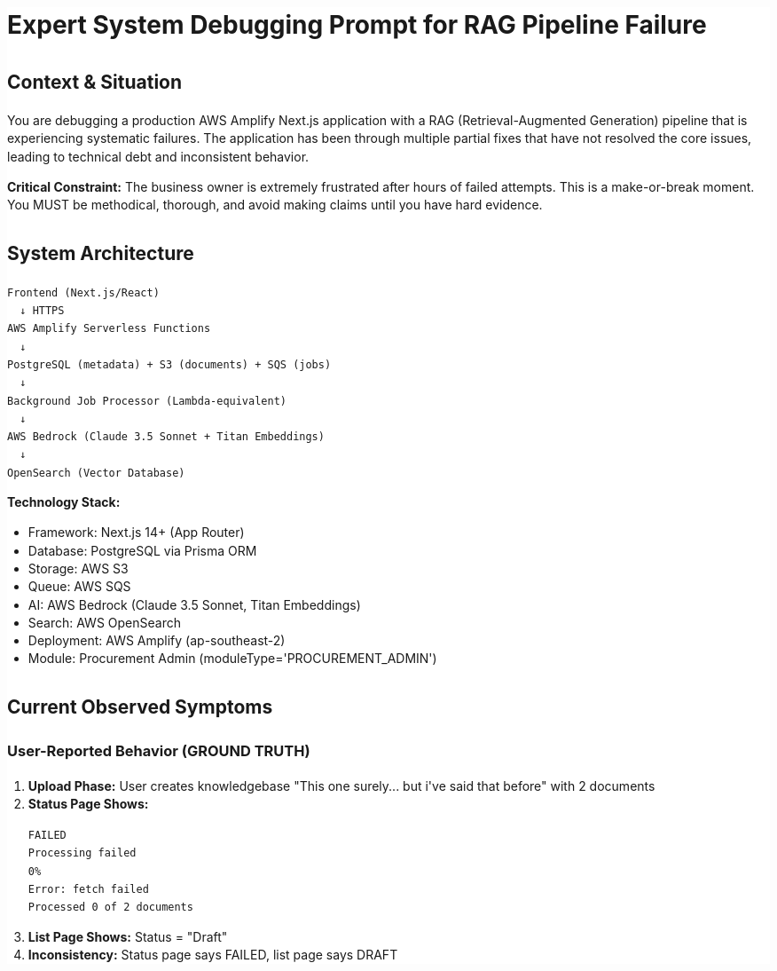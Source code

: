 # Expert System Debugging Prompt for RAG Pipeline Failure

## Context & Situation

You are debugging a production AWS Amplify Next.js application with a RAG (Retrieval-Augmented Generation) pipeline that is experiencing systematic failures. The application has been through multiple partial fixes that have not resolved the core issues, leading to technical debt and inconsistent behavior.

**Critical Constraint:** The business owner is extremely frustrated after hours of failed attempts. This is a make-or-break moment. You MUST be methodical, thorough, and avoid making claims until you have hard evidence.

## System Architecture

```
Frontend (Next.js/React)
  ↓ HTTPS
AWS Amplify Serverless Functions
  ↓
PostgreSQL (metadata) + S3 (documents) + SQS (jobs)
  ↓
Background Job Processor (Lambda-equivalent)
  ↓
AWS Bedrock (Claude 3.5 Sonnet + Titan Embeddings)
  ↓
OpenSearch (Vector Database)
```

**Technology Stack:**
- Framework: Next.js 14+ (App Router)
- Database: PostgreSQL via Prisma ORM
- Storage: AWS S3
- Queue: AWS SQS
- AI: AWS Bedrock (Claude 3.5 Sonnet, Titan Embeddings)
- Search: AWS OpenSearch
- Deployment: AWS Amplify (ap-southeast-2)
- Module: Procurement Admin (moduleType='PROCUREMENT_ADMIN')

## Current Observed Symptoms

### User-Reported Behavior (GROUND TRUTH)
1. **Upload Phase:** User creates knowledgebase "This one surely... but i've said that before" with 2 documents
2. **Status Page Shows:**
   ```
   FAILED
   Processing failed
   0%
   Error: fetch failed
   Processed 0 of 2 documents
   ```
3. **List Page Shows:** Status = "Draft"
4. **Inconsistency:** Status page says FAILED, list page says DRAFT
